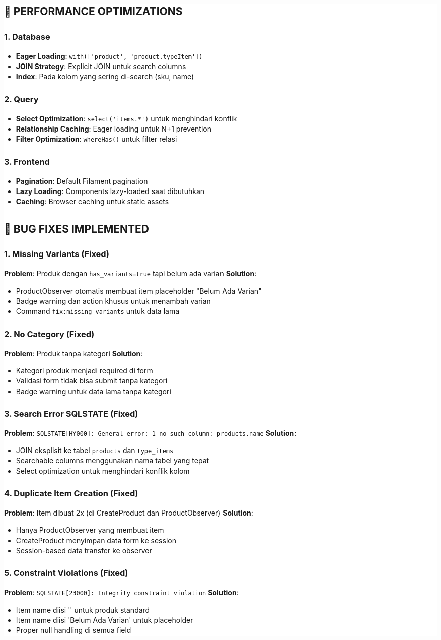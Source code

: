## 🚀 PERFORMANCE OPTIMIZATIONS

### 1. **Database**
- **Eager Loading**: `with(['product', 'product.typeItem'])`
- **JOIN Strategy**: Explicit JOIN untuk search columns
- **Index**: Pada kolom yang sering di-search (sku, name)

### 2. **Query**
- **Select Optimization**: `select('items.*')` untuk menghindari konflik
- **Relationship Caching**: Eager loading untuk N+1 prevention
- **Filter Optimization**: `whereHas()` untuk filter relasi

### 3. **Frontend**
- **Pagination**: Default Filament pagination
- **Lazy Loading**: Components lazy-loaded saat dibutuhkan
- **Caching**: Browser caching untuk static assets

## 🐛 BUG FIXES IMPLEMENTED

### 1. **Missing Variants (Fixed)**
**Problem**: Produk dengan `has_variants=true` tapi belum ada varian
**Solution**: 
- ProductObserver otomatis membuat item placeholder "Belum Ada Varian"
- Badge warning dan action khusus untuk menambah varian
- Command `fix:missing-variants` untuk data lama

### 2. **No Category (Fixed)**
**Problem**: Produk tanpa kategori
**Solution**: 
- Kategori produk menjadi required di form
- Validasi form tidak bisa submit tanpa kategori
- Badge warning untuk data lama tanpa kategori

### 3. **Search Error SQLSTATE (Fixed)**
**Problem**: `SQLSTATE[HY000]: General error: 1 no such column: products.name`
**Solution**: 
- JOIN eksplisit ke tabel `products` dan `type_items`
- Searchable columns menggunakan nama tabel yang tepat
- Select optimization untuk menghindari konflik kolom

### 4. **Duplicate Item Creation (Fixed)**
**Problem**: Item dibuat 2x (di CreateProduct dan ProductObserver)
**Solution**: 
- Hanya ProductObserver yang membuat item
- CreateProduct menyimpan data form ke session
- Session-based data transfer ke observer

### 5. **Constraint Violations (Fixed)**
**Problem**: `SQLSTATE[23000]: Integrity constraint violation`
**Solution**: 
- Item name diisi '' untuk produk standard
- Item name diisi 'Belum Ada Varian' untuk placeholder
- Proper null handling di semua field
